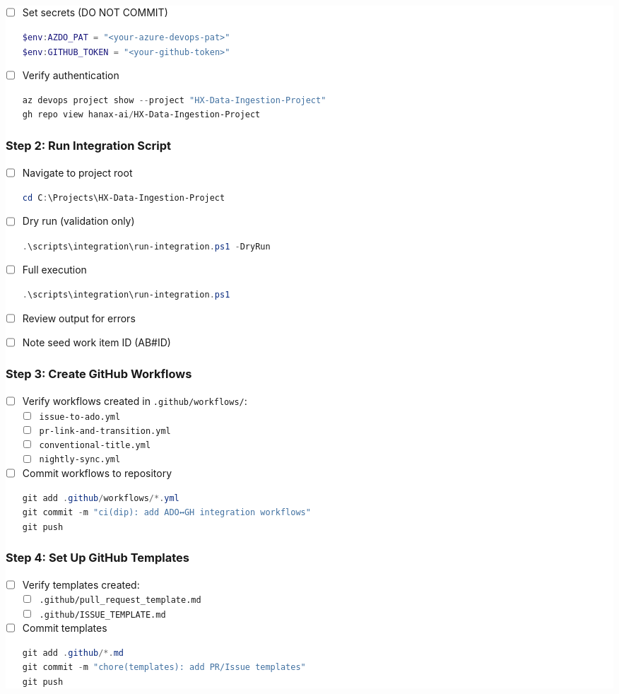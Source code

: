 - [ ] Set secrets (DO NOT COMMIT)
  ```powershell
  $env:AZDO_PAT = "<your-azure-devops-pat>"
  $env:GITHUB_TOKEN = "<your-github-token>"
  ```

- [ ] Verify authentication
  ```powershell
  az devops project show --project "HX-Data-Ingestion-Project"
  gh repo view hanax-ai/HX-Data-Ingestion-Project
  ```

### Step 2: Run Integration Script

- [ ] Navigate to project root
  ```powershell
  cd C:\Projects\HX-Data-Ingestion-Project
  ```

- [ ] Dry run (validation only)
  ```powershell
  .\scripts\integration\run-integration.ps1 -DryRun
  ```

- [ ] Full execution
  ```powershell
  .\scripts\integration\run-integration.ps1
  ```

- [ ] Review output for errors
- [ ] Note seed work item ID (AB#ID)

### Step 3: Create GitHub Workflows

- [ ] Verify workflows created in `.github/workflows/`:
  - [ ] `issue-to-ado.yml`
  - [ ] `pr-link-and-transition.yml`
  - [ ] `conventional-title.yml`
  - [ ] `nightly-sync.yml`

- [ ] Commit workflows to repository
  ```powershell
  git add .github/workflows/*.yml
  git commit -m "ci(dip): add ADO↔GH integration workflows"
  git push
  ```

### Step 4: Set Up GitHub Templates

- [ ] Verify templates created:
  - [ ] `.github/pull_request_template.md`
  - [ ] `.github/ISSUE_TEMPLATE.md`

- [ ] Commit templates
  ```powershell
  git add .github/*.md
  git commit -m "chore(templates): add PR/Issue templates"
  git push
  ```
